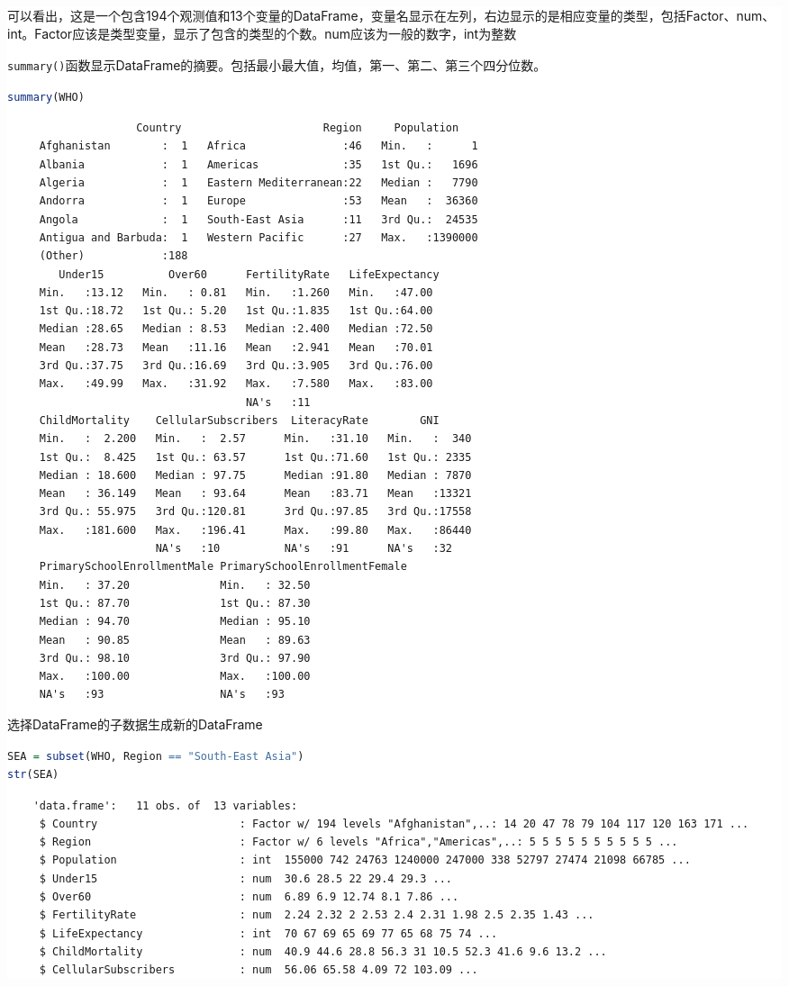 可以看出，这是一个包含194个观测值和13个变量的DataFrame，变量名显示在左列，右边显示的是相应变量的类型，包括Factor、num、int。Factor应该是类型变量，显示了包含的类型的个数。num应该为一般的数字，int为整数

`summary()`函数显示DataFrame的摘要。包括最小最大值，均值，第一、第二、第三个四分位数。


```R
summary(WHO)
```


```output
                    Country                      Region     Population     
     Afghanistan        :  1   Africa               :46   Min.   :      1  
     Albania            :  1   Americas             :35   1st Qu.:   1696  
     Algeria            :  1   Eastern Mediterranean:22   Median :   7790  
     Andorra            :  1   Europe               :53   Mean   :  36360  
     Angola             :  1   South-East Asia      :11   3rd Qu.:  24535  
     Antigua and Barbuda:  1   Western Pacific      :27   Max.   :1390000  
     (Other)            :188                                               
        Under15          Over60      FertilityRate   LifeExpectancy 
     Min.   :13.12   Min.   : 0.81   Min.   :1.260   Min.   :47.00  
     1st Qu.:18.72   1st Qu.: 5.20   1st Qu.:1.835   1st Qu.:64.00  
     Median :28.65   Median : 8.53   Median :2.400   Median :72.50  
     Mean   :28.73   Mean   :11.16   Mean   :2.941   Mean   :70.01  
     3rd Qu.:37.75   3rd Qu.:16.69   3rd Qu.:3.905   3rd Qu.:76.00  
     Max.   :49.99   Max.   :31.92   Max.   :7.580   Max.   :83.00  
                                     NA's   :11                     
     ChildMortality    CellularSubscribers  LiteracyRate        GNI       
     Min.   :  2.200   Min.   :  2.57      Min.   :31.10   Min.   :  340  
     1st Qu.:  8.425   1st Qu.: 63.57      1st Qu.:71.60   1st Qu.: 2335  
     Median : 18.600   Median : 97.75      Median :91.80   Median : 7870  
     Mean   : 36.149   Mean   : 93.64      Mean   :83.71   Mean   :13321  
     3rd Qu.: 55.975   3rd Qu.:120.81      3rd Qu.:97.85   3rd Qu.:17558  
     Max.   :181.600   Max.   :196.41      Max.   :99.80   Max.   :86440  
                       NA's   :10          NA's   :91      NA's   :32     
     PrimarySchoolEnrollmentMale PrimarySchoolEnrollmentFemale
     Min.   : 37.20              Min.   : 32.50               
     1st Qu.: 87.70              1st Qu.: 87.30               
     Median : 94.70              Median : 95.10               
     Mean   : 90.85              Mean   : 89.63               
     3rd Qu.: 98.10              3rd Qu.: 97.90               
     Max.   :100.00              Max.   :100.00               
     NA's   :93                  NA's   :93                   
```


选择DataFrame的子数据生成新的DataFrame


```R
SEA = subset(WHO, Region == "South-East Asia")
str(SEA)
```

```output
    'data.frame':	11 obs. of  13 variables:
     $ Country                      : Factor w/ 194 levels "Afghanistan",..: 14 20 47 78 79 104 117 120 163 171 ...
     $ Region                       : Factor w/ 6 levels "Africa","Americas",..: 5 5 5 5 5 5 5 5 5 5 ...
     $ Population                   : int  155000 742 24763 1240000 247000 338 52797 27474 21098 66785 ...
     $ Under15                      : num  30.6 28.5 22 29.4 29.3 ...
     $ Over60                       : num  6.89 6.9 12.74 8.1 7.86 ...
     $ FertilityRate                : num  2.24 2.32 2 2.53 2.4 2.31 1.98 2.5 2.35 1.43 ...
     $ LifeExpectancy               : int  70 67 69 65 69 77 65 68 75 74 ...
     $ ChildMortality               : num  40.9 44.6 28.8 56.3 31 10.5 52.3 41.6 9.6 13.2 ...
     $ CellularSubscribers          : num  56.06 65.58 4.09 72 103.09 ...
```